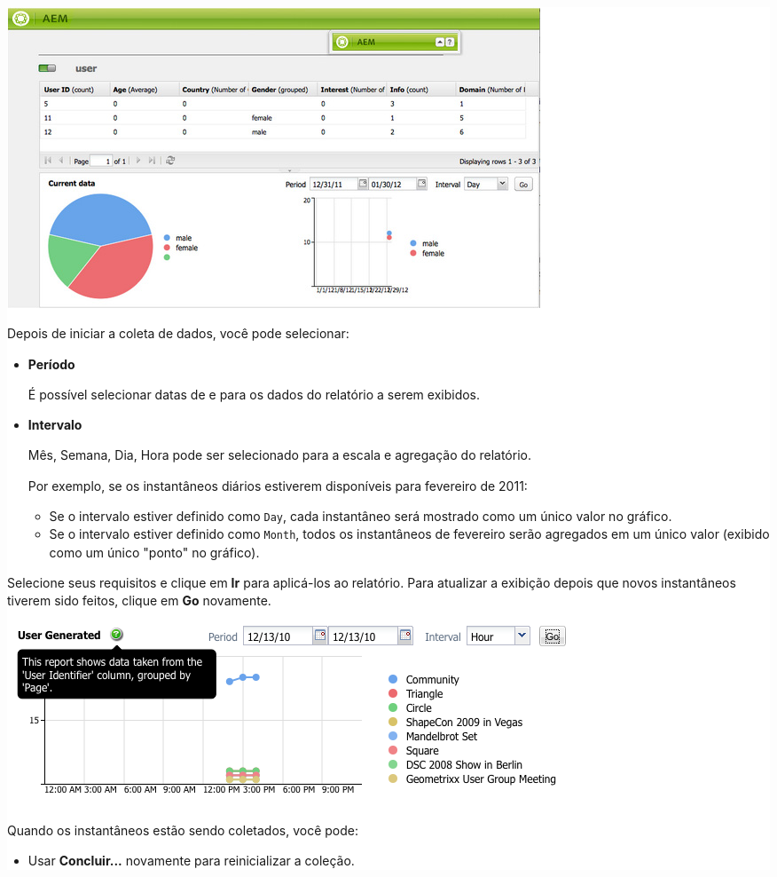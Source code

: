 ![relatórios](assets/reporttrends.png)

Depois de iniciar a coleta de dados, você pode selecionar:

* **Período**

   É possível selecionar datas de e para os dados do relatório a serem exibidos.

* **Intervalo**

   Mês, Semana, Dia, Hora pode ser selecionado para a escala e agregação do relatório.

   Por exemplo, se os instantâneos diários estiverem disponíveis para fevereiro de 2011:

   * Se o intervalo estiver definido como `Day`, cada instantâneo será mostrado como um único valor no gráfico.
   * Se o intervalo estiver definido como `Month`, todos os instantâneos de fevereiro serão agregados em um único valor (exibido como um único &quot;ponto&quot; no gráfico).

Selecione seus requisitos e clique em **Ir** para aplicá-los ao relatório. Para atualizar a exibição depois que novos instantâneos tiverem sido feitos, clique em **Go** novamente.

![chlimage_1-62](assets/chlimage_1-62.png)

Quando os instantâneos estão sendo coletados, você pode:

* Usar **Concluir...** novamente para reinicializar a coleção.
